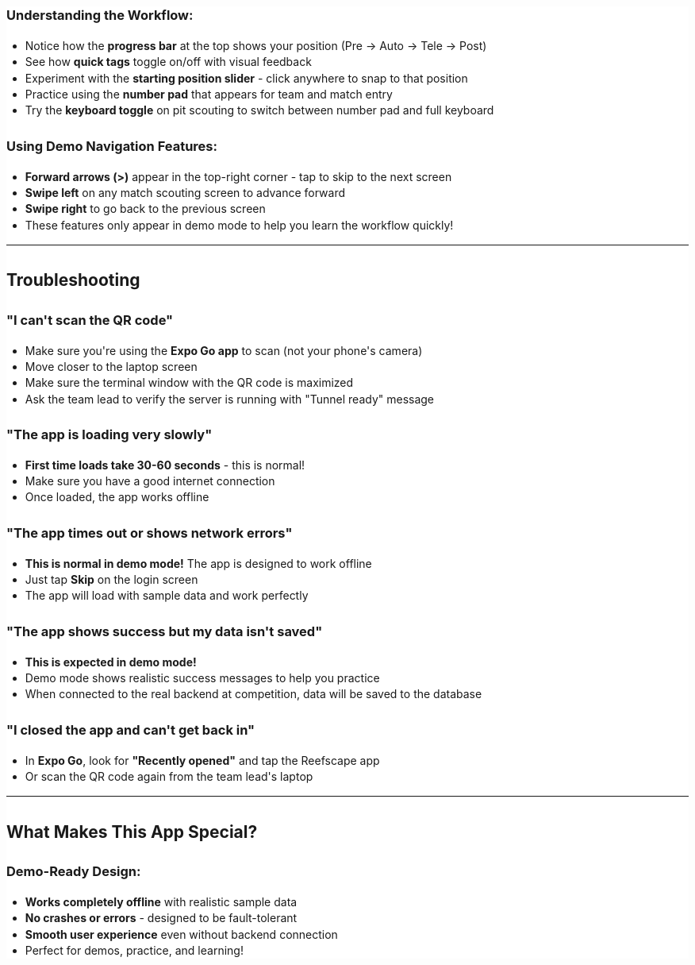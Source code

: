 ### Understanding the Workflow:
- Notice how the **progress bar** at the top shows your position (Pre → Auto → Tele → Post)
- See how **quick tags** toggle on/off with visual feedback
- Experiment with the **starting position slider** - click anywhere to snap to that position
- Practice using the **number pad** that appears for team and match entry
- Try the **keyboard toggle** on pit scouting to switch between number pad and full keyboard

### Using Demo Navigation Features:
- **Forward arrows (>)** appear in the top-right corner - tap to skip to the next screen
- **Swipe left** on any match scouting screen to advance forward
- **Swipe right** to go back to the previous screen
- These features only appear in demo mode to help you learn the workflow quickly!

---

## Troubleshooting

### "I can't scan the QR code"
- Make sure you're using the **Expo Go app** to scan (not your phone's camera)
- Move closer to the laptop screen
- Make sure the terminal window with the QR code is maximized
- Ask the team lead to verify the server is running with "Tunnel ready" message

### "The app is loading very slowly"
- **First time loads take 30-60 seconds** - this is normal!
- Make sure you have a good internet connection
- Once loaded, the app works offline

### "The app times out or shows network errors"
- **This is normal in demo mode!** The app is designed to work offline
- Just tap **Skip** on the login screen
- The app will load with sample data and work perfectly

### "The app shows success but my data isn't saved"
- **This is expected in demo mode!**
- Demo mode shows realistic success messages to help you practice
- When connected to the real backend at competition, data will be saved to the database

### "I closed the app and can't get back in"
- In **Expo Go**, look for **"Recently opened"** and tap the Reefscape app
- Or scan the QR code again from the team lead's laptop

---

## What Makes This App Special?

### Demo-Ready Design:
- **Works completely offline** with realistic sample data
- **No crashes or errors** - designed to be fault-tolerant
- **Smooth user experience** even without backend connection
- Perfect for demos, practice, and learning!
